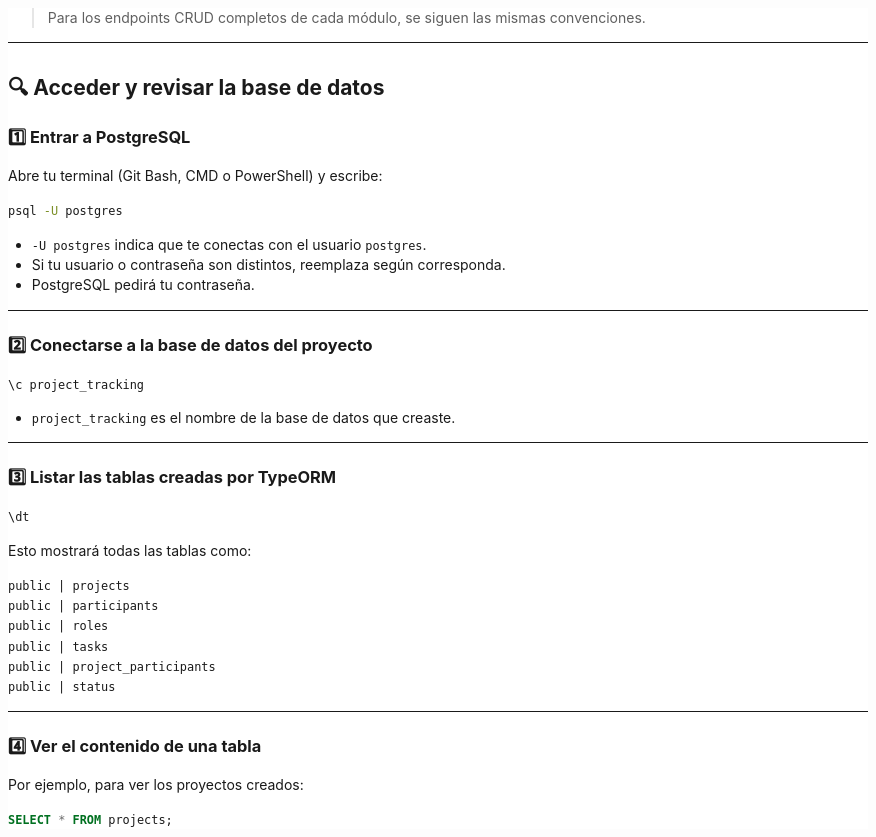 > Para los endpoints CRUD completos de cada módulo, se siguen las mismas convenciones.


---

## **🔍 Acceder y revisar la base de datos**

### 1️⃣ Entrar a PostgreSQL

Abre tu terminal (Git Bash, CMD o PowerShell) y escribe:

```bash
psql -U postgres
```

* `-U postgres` indica que te conectas con el usuario `postgres`.
* Si tu usuario o contraseña son distintos, reemplaza según corresponda.
* PostgreSQL pedirá tu contraseña.

---

### 2️⃣ Conectarse a la base de datos del proyecto

```sql
\c project_tracking
```

* `project_tracking` es el nombre de la base de datos que creaste.

---

### 3️⃣ Listar las tablas creadas por TypeORM

```sql
\dt
```

Esto mostrará todas las tablas como:

```
public | projects
public | participants
public | roles
public | tasks
public | project_participants
public | status
```

---

### 4️⃣ Ver el contenido de una tabla

Por ejemplo, para ver los proyectos creados:

```sql
SELECT * FROM projects;
```
